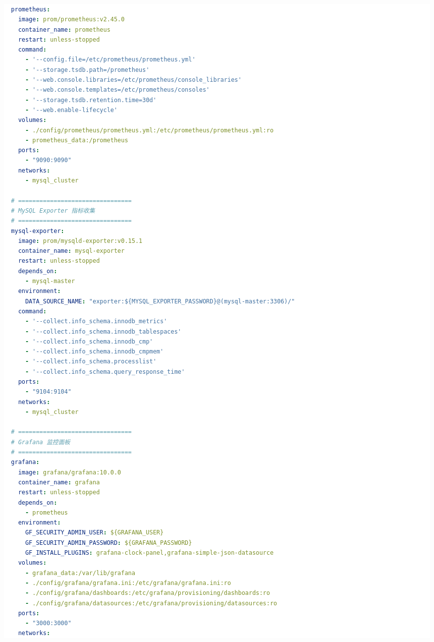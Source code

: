 ```yaml
  prometheus:
    image: prom/prometheus:v2.45.0
    container_name: prometheus
    restart: unless-stopped
    command:
      - '--config.file=/etc/prometheus/prometheus.yml'
      - '--storage.tsdb.path=/prometheus'
      - '--web.console.libraries=/etc/prometheus/console_libraries'
      - '--web.console.templates=/etc/prometheus/consoles'
      - '--storage.tsdb.retention.time=30d'
      - '--web.enable-lifecycle'
    volumes:
      - ./config/prometheus/prometheus.yml:/etc/prometheus/prometheus.yml:ro
      - prometheus_data:/prometheus
    ports:
      - "9090:9090"
    networks:
      - mysql_cluster

  # ================================
  # MySQL Exporter 指标收集
  # ================================
  mysql-exporter:
    image: prom/mysqld-exporter:v0.15.1
    container_name: mysql-exporter
    restart: unless-stopped
    depends_on:
      - mysql-master
    environment:
      DATA_SOURCE_NAME: "exporter:${MYSQL_EXPORTER_PASSWORD}@(mysql-master:3306)/"
    command:
      - '--collect.info_schema.innodb_metrics'
      - '--collect.info_schema.innodb_tablespaces'
      - '--collect.info_schema.innodb_cmp'
      - '--collect.info_schema.innodb_cmpmem'
      - '--collect.info_schema.processlist'
      - '--collect.info_schema.query_response_time'
    ports:
      - "9104:9104"
    networks:
      - mysql_cluster

  # ================================
  # Grafana 监控面板
  # ================================
  grafana:
    image: grafana/grafana:10.0.0
    container_name: grafana
    restart: unless-stopped
    depends_on:
      - prometheus
    environment:
      GF_SECURITY_ADMIN_USER: ${GRAFANA_USER}
      GF_SECURITY_ADMIN_PASSWORD: ${GRAFANA_PASSWORD}
      GF_INSTALL_PLUGINS: grafana-clock-panel,grafana-simple-json-datasource
    volumes:
      - grafana_data:/var/lib/grafana
      - ./config/grafana/grafana.ini:/etc/grafana/grafana.ini:ro
      - ./config/grafana/dashboards:/etc/grafana/provisioning/dashboards:ro
      - ./config/grafana/datasources:/etc/grafana/provisioning/datasources:ro
    ports:
      - "3000:3000"
    networks:
```